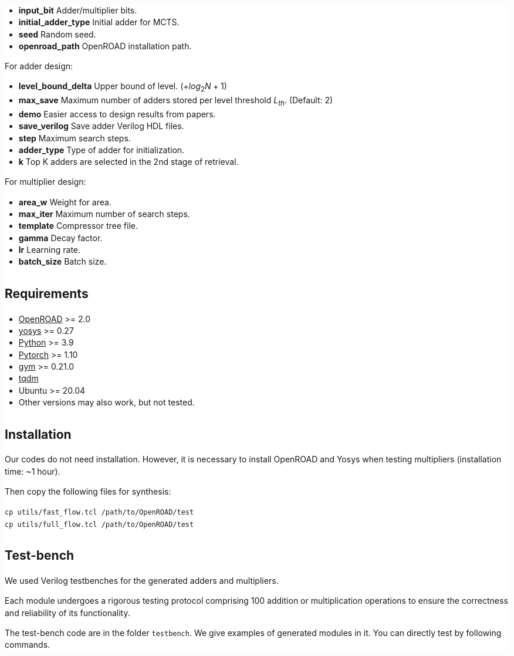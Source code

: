 - **input_bit** Adder/multiplier bits.
- **initial_adder_type** Initial adder for MCTS.
- **seed** Random seed.
- **openroad_path** OpenROAD installation path.

For adder design:
- **level_bound_delta** Upper bound of level. ($+log_2N+1$)
- **max_save** Maximum number of adders stored per level threshold $L_{th}$. (Default: $2$)
- **demo** Easier access to design results from papers.
- **save_verilog** Save adder Verilog HDL files.
- **step** Maximum search steps.
- **adder_type** Type of adder for initialization.
- **k** Top K adders are selected in the 2nd stage of retrieval.


For multiplier design:
- **area_w** Weight for area.
- **max_iter** Maximum number of search steps.
- **template** Compressor tree file.
- **gamma** Decay factor.
- **lr** Learning rate.
- **batch_size** Batch size.



## Requirements
- [OpenROAD](https://github.com/The-OpenROAD-Project/OpenROAD) >= 2.0
- [yosys](https://github.com/YosysHQ/yosys) >= 0.27
- [Python](https://www.python.org/) >= 3.9
- [Pytorch](https://pytorch.org/) >= 1.10
- [gym](https://www.gymlibrary.dev/index.html) >= 0.21.0
- [tqdm](https://tqdm.github.io/)
- Ubuntu >= 20.04
- Other versions may also work, but not tested.

## Installation
Our codes do not need installation.
However, it is necessary to install OpenROAD and Yosys when testing multipliers (installation time: ~1 hour).

Then copy the following files for synthesis:
```
cp utils/fast_flow.tcl /path/to/OpenROAD/test
cp utils/full_flow.tcl /path/to/OpenROAD/test
```

## Test-bench
We used Verilog testbenches for the generated adders and multipliers.

Each module undergoes a rigorous testing protocol comprising 100 addition or multiplication operations to ensure the correctness and reliability of its functionality.

The test-bench code are in the folder ```testbench```. We give examples of generated modules in it. You can directly test by following commands.
